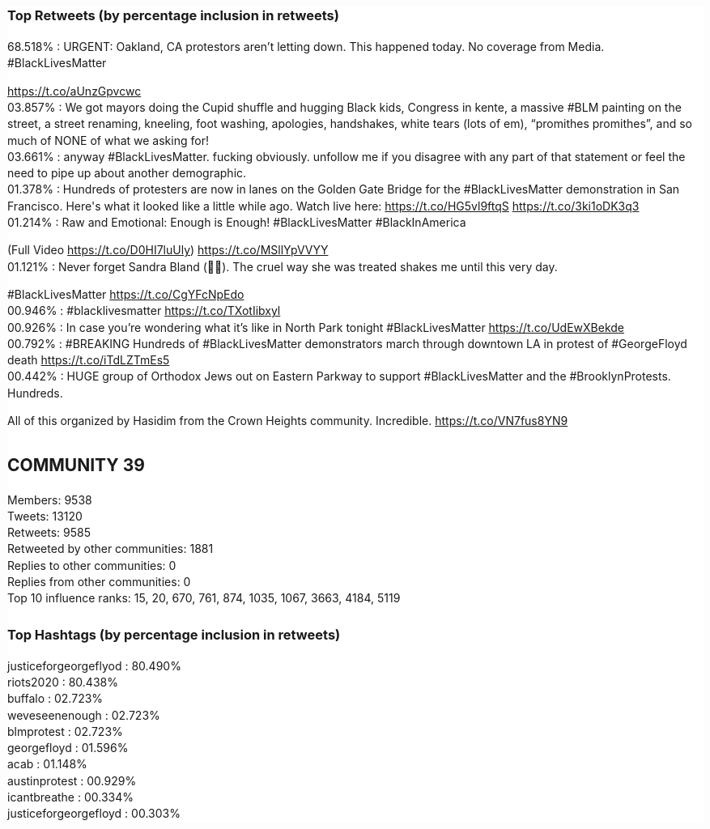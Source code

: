 ### Top Retweets (by percentage inclusion in retweets)
68.518% : URGENT: Oakland, CA protestors aren’t letting down. This happened today. No coverage from Media. #BlackLivesMatter 

 https://t.co/aUnzGpvcwc  
03.857% : We got mayors doing the Cupid shuffle and hugging Black kids, Congress in kente, a massive #BLM painting on the street, a street renaming, kneeling, foot washing, apologies, handshakes, white tears (lots of em), “promithes promithes”, and so much of NONE of what we asking for!  
03.661% : anyway #BlackLivesMatter. fucking obviously. unfollow me if you disagree with any part of that statement or feel the need to pipe up about another demographic.  
01.378% : Hundreds of protesters are now in lanes on the Golden Gate Bridge for the #BlackLivesMatter demonstration in San Francisco. Here's what it looked like a little while ago. Watch live here: https://t.co/HG5vl9ftqS https://t.co/3ki1oDK3q3  
01.214% : Raw and Emotional: Enough is Enough! #BlackLivesMatter 
#BlackInAmerica 

(Full Video https://t.co/D0HI7luUly) https://t.co/MSllYpVVYY  
01.121% : Never forget Sandra Bland (🙏🏾). The cruel way she was treated shakes me until this very day.

#BlackLivesMatter
https://t.co/CgYFcNpEdo  
00.946% : #blacklivesmatter https://t.co/TXotIibxyl  
00.926% : In case you’re wondering what it’s like in North Park tonight #BlackLivesMatter https://t.co/UdEwXBekde  
00.792% : #BREAKING Hundreds of #BlackLivesMatter demonstrators march through downtown LA in protest of #GeorgeFloyd death
https://t.co/iTdLZTmEs5  
00.442% : HUGE group of Orthodox Jews out on Eastern Parkway to support #BlackLivesMatter and the #BrooklynProtests. Hundreds. 

All of this organized by Hasidim from the Crown Heights community. Incredible. https://t.co/VN7fus8YN9  


## COMMUNITY 39

Members: 9538  
Tweets: 13120  
Retweets: 9585  
Retweeted by other communities: 1881  
Replies to other communities: 0  
Replies from other communities: 0  
Top 10 influence ranks: 15, 20, 670, 761, 874, 1035, 1067, 3663, 4184, 5119  

### Top Hashtags (by percentage inclusion in retweets)
justiceforgeorgeflyod : 80.490%  
riots2020 : 80.438%  
buffalo : 02.723%  
weveseenenough : 02.723%  
blmprotest : 02.723%  
georgefloyd : 01.596%  
acab : 01.148%  
austinprotest : 00.929%  
icantbreathe : 00.334%  
justiceforgeorgefloyd : 00.303%  
